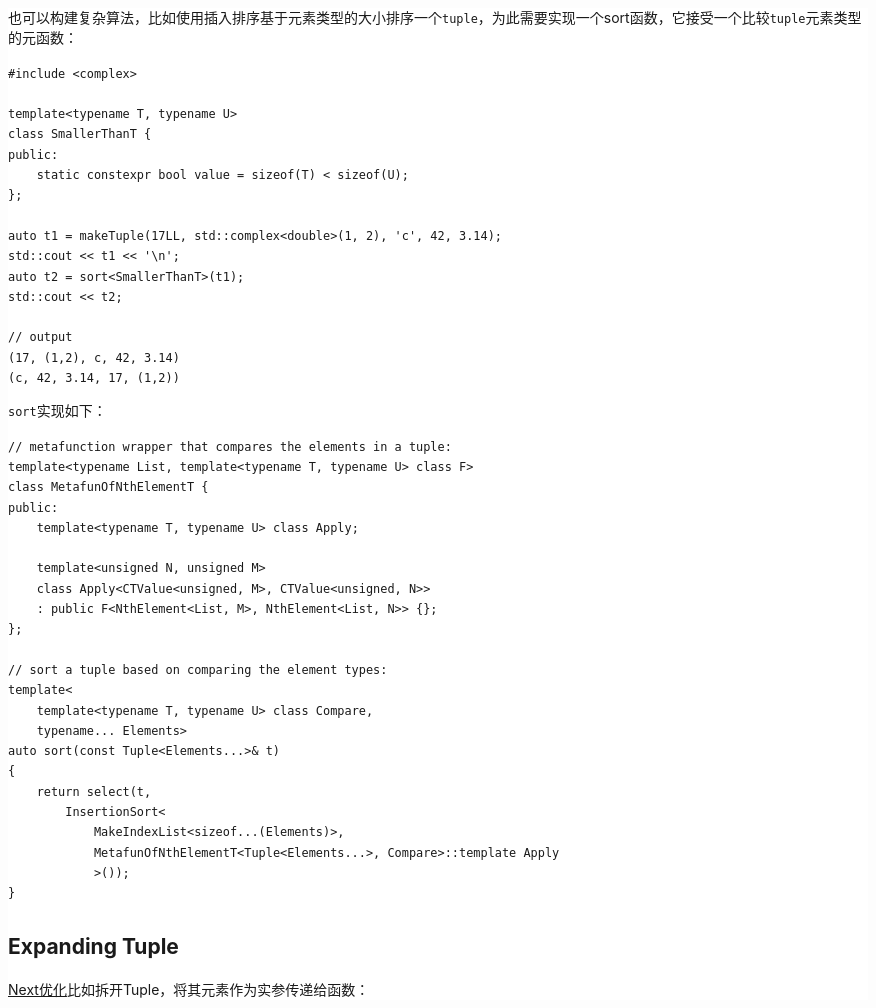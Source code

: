 也可以构建复杂算法，比如使用插入排序基于元素类型的大小排序一个`tuple`，为此需要实现一个sort函数，它接受一个比较`tuple`元素类型的元函数：

```
#include <complex>

template<typename T, typename U>
class SmallerThanT {
public:
    static constexpr bool value = sizeof(T) < sizeof(U);
};

auto t1 = makeTuple(17LL, std::complex<double>(1, 2), 'c', 42, 3.14);
std::cout << t1 << '\n';
auto t2 = sort<SmallerThanT>(t1);
std::cout << t2;

// output
(17, (1,2), c, 42, 3.14)
(c, 42, 3.14, 17, (1,2))
```

`sort`实现如下：

```
// metafunction wrapper that compares the elements in a tuple:
template<typename List, template<typename T, typename U> class F>
class MetafunOfNthElementT {
public:
    template<typename T, typename U> class Apply;

    template<unsigned N, unsigned M>
    class Apply<CTValue<unsigned, M>, CTValue<unsigned, N>>
    : public F<NthElement<List, M>, NthElement<List, N>> {};
};

// sort a tuple based on comparing the element types:
template<
    template<typename T, typename U> class Compare,
    typename... Elements>
auto sort(const Tuple<Elements...>& t)
{
    return select(t,
        InsertionSort<
            MakeIndexList<sizeof...(Elements)>,
            MetafunOfNthElementT<Tuple<Elements...>, Compare>::template Apply
            >());
}
```

## Expanding Tuple

[Next优化](https://app.gitbook.com/@downdemo/s/cpp-templates-2ed/~/drafts/-LxOX9QoafO0DOzK-9i7/part3-mo-ban-yu-she-ji/22.-tuple/you-hua)比如拆开Tuple，将其元素作为实参传递给函数：
